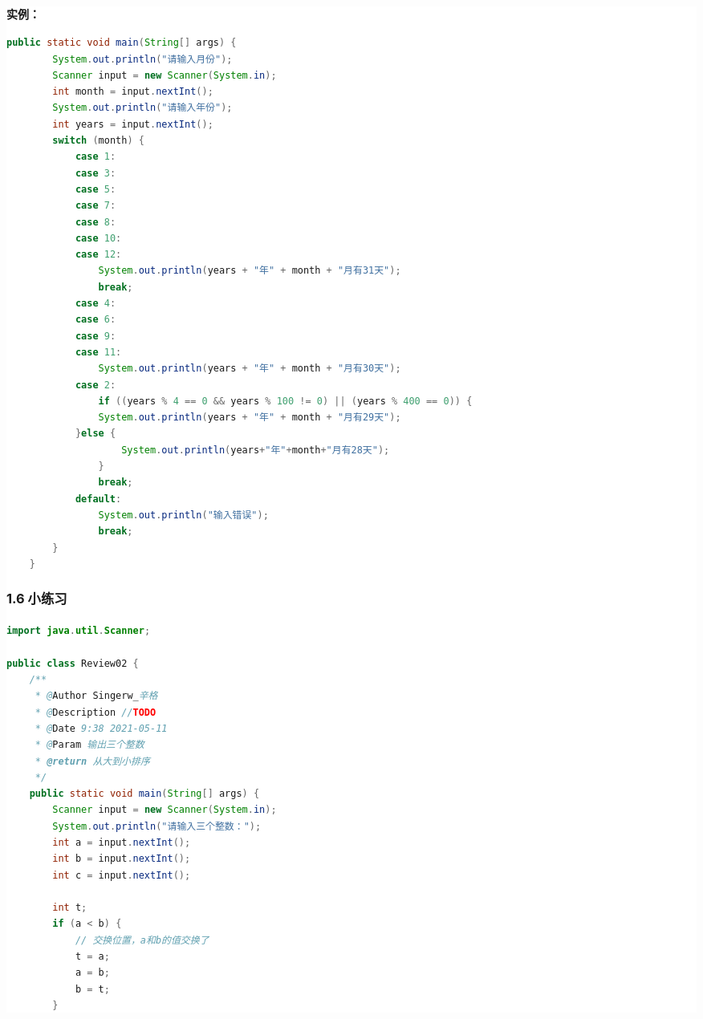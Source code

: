 **实例：**

```java
public static void main(String[] args) {
        System.out.println("请输入月份");
        Scanner input = new Scanner(System.in);
        int month = input.nextInt();
        System.out.println("请输入年份");
        int years = input.nextInt();
        switch (month) {
            case 1:
            case 3:
            case 5:
            case 7:
            case 8:
            case 10:
            case 12:
                System.out.println(years + "年" + month + "月有31天");
                break;
            case 4:
            case 6:
            case 9:
            case 11:
                System.out.println(years + "年" + month + "月有30天");
            case 2:
                if ((years % 4 == 0 && years % 100 != 0) || (years % 400 == 0)) {
                System.out.println(years + "年" + month + "月有29天");
            }else {
                    System.out.println(years+"年"+month+"月有28天");
                }
                break;
            default:
                System.out.println("输入错误");
                break;
        }
    }
```

### 1.6 小练习

```java
import java.util.Scanner;

public class Review02 {
    /**
     * @Author Singerw_辛格
     * @Description //TODO
     * @Date 9:38 2021-05-11
     * @Param 输出三个整数
     * @return 从大到小排序
     */
    public static void main(String[] args) {
        Scanner input = new Scanner(System.in);
        System.out.println("请输入三个整数：");
        int a = input.nextInt();
        int b = input.nextInt();
        int c = input.nextInt();

        int t;
        if (a < b) {
            // 交换位置，a和b的值交换了
            t = a;
            a = b;
            b = t;
        }
```